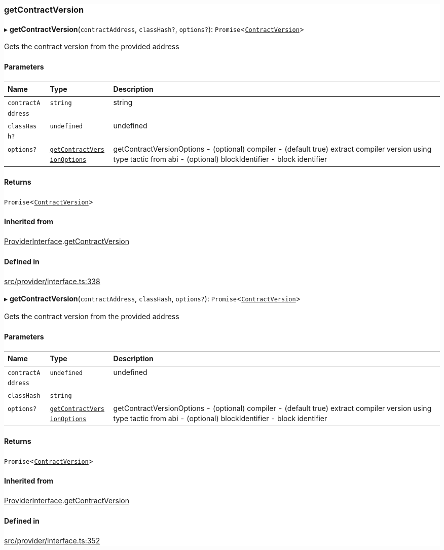 ### getContractVersion

▸ **getContractVersion**(`contractAddress`, `classHash?`, `options?`): `Promise`<[`ContractVersion`](../namespaces/types.md#contractversion)\>

Gets the contract version from the provided address

#### Parameters

| Name              | Type                                                                            | Description                                                                                                                                                          |
| :---------------- | :------------------------------------------------------------------------------ | :------------------------------------------------------------------------------------------------------------------------------------------------------------------- |
| `contractAddress` | `string`                                                                        | string                                                                                                                                                               |
| `classHash?`      | `undefined`                                                                     | undefined                                                                                                                                                            |
| `options?`        | [`getContractVersionOptions`](../namespaces/types.md#getcontractversionoptions) | getContractVersionOptions - (optional) compiler - (default true) extract compiler version using type tactic from abi - (optional) blockIdentifier - block identifier |

#### Returns

`Promise`<[`ContractVersion`](../namespaces/types.md#contractversion)\>

#### Inherited from

[ProviderInterface](ProviderInterface.md).[getContractVersion](ProviderInterface.md#getcontractversion)

#### Defined in

[src/provider/interface.ts:338](https://github.com/starknet-io/starknet.js/blob/v7.6.2/src/provider/interface.ts#L338)

▸ **getContractVersion**(`contractAddress`, `classHash`, `options?`): `Promise`<[`ContractVersion`](../namespaces/types.md#contractversion)\>

Gets the contract version from the provided address

#### Parameters

| Name              | Type                                                                            | Description                                                                                                                                                          |
| :---------------- | :------------------------------------------------------------------------------ | :------------------------------------------------------------------------------------------------------------------------------------------------------------------- |
| `contractAddress` | `undefined`                                                                     | undefined                                                                                                                                                            |
| `classHash`       | `string`                                                                        |                                                                                                                                                                      |
| `options?`        | [`getContractVersionOptions`](../namespaces/types.md#getcontractversionoptions) | getContractVersionOptions - (optional) compiler - (default true) extract compiler version using type tactic from abi - (optional) blockIdentifier - block identifier |

#### Returns

`Promise`<[`ContractVersion`](../namespaces/types.md#contractversion)\>

#### Inherited from

[ProviderInterface](ProviderInterface.md).[getContractVersion](ProviderInterface.md#getcontractversion)

#### Defined in

[src/provider/interface.ts:352](https://github.com/starknet-io/starknet.js/blob/v7.6.2/src/provider/interface.ts#L352)
